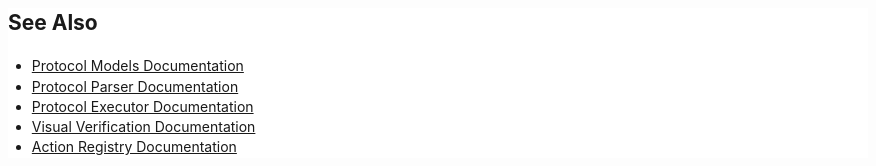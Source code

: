 
## See Also

- [Protocol Models Documentation](../../shared/PROTOCOL_MODELS_README.md)
- [Protocol Parser Documentation](../../shared/PROTOCOL_PARSER_README.md)
- [Protocol Executor Documentation](../../shared/PROTOCOL_EXECUTOR_README.md)
- [Visual Verification Documentation](../../shared/VISUAL_VERIFICATION_README.md)
- [Action Registry Documentation](../../shared/ACTION_REGISTRY_README.md)

